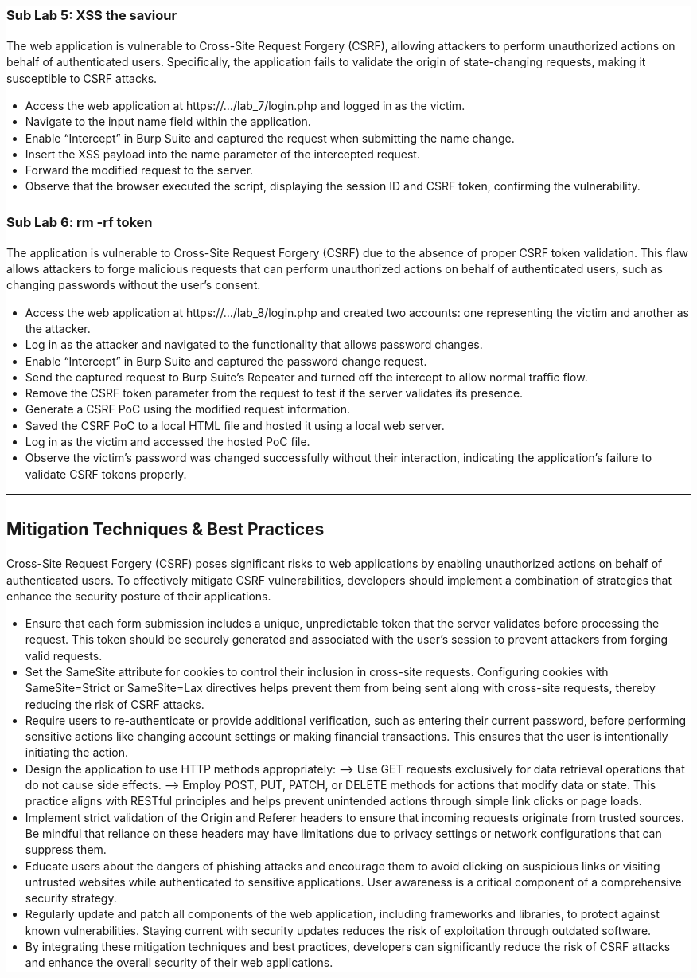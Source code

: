 ### Sub Lab 5: XSS the saviour  
The web application is vulnerable to Cross-Site Request Forgery (CSRF), allowing attackers to perform unauthorized actions on behalf of authenticated users. Specifically, the application fails to validate the origin of state-changing requests, making it susceptible to CSRF attacks.
- Access the web application at https://…/lab_7/login.php and logged in as the victim.​
- Navigate to the input name field within the application.​
- Enable “Intercept” in Burp Suite and captured the request when submitting the name change.​
- Insert the XSS payload <script>alert(document.cookie)</script> into the name parameter of the intercepted request.​
- Forward the modified request to the server.​
- Observe that the browser executed the script, displaying the session ID and CSRF token, confirming the vulnerability.  

### Sub Lab 6: rm -rf token  
The application is vulnerable to Cross-Site Request Forgery (CSRF) due to the absence of proper CSRF token validation. This flaw allows attackers to forge malicious requests that can perform unauthorized actions on behalf of authenticated users, such as changing passwords without the user’s consent.
- Access the web application at https://…/lab_8/login.php and created two accounts: one representing the victim and another as the attacker.​
- Log in as the attacker and navigated to the functionality that allows password changes.​
- Enable “Intercept” in Burp Suite and captured the password change request.​
- Send the captured request to Burp Suite’s Repeater and turned off the intercept to allow normal traffic flow.​
- Remove the CSRF token parameter from the request to test if the server validates its presence.​
- Generate a CSRF PoC using the modified request information.​
- Saved the CSRF PoC to a local HTML file and hosted it using a local web server.​
- Log in as the victim and accessed the hosted PoC file.​
- Observe the victim’s password was changed successfully without their interaction, indicating the application’s failure to validate CSRF tokens properly.
---

## Mitigation Techniques & Best Practices  
Cross-Site Request Forgery (CSRF) poses significant risks to web applications by enabling unauthorized actions on behalf of authenticated users. To effectively mitigate CSRF vulnerabilities, developers should implement a combination of strategies that enhance the security posture of their applications.
- Ensure that each form submission includes a unique, unpredictable token that the server validates before processing the request. This token should be securely generated and associated with the user’s session to prevent attackers from forging valid requests.
- Set the SameSite attribute for cookies to control their inclusion in cross-site requests. Configuring cookies with SameSite=Strict or SameSite=Lax directives helps prevent them from being sent along with cross-site requests, thereby reducing the risk of CSRF attacks.
- Require users to re-authenticate or provide additional verification, such as entering their current password, before performing sensitive actions like changing account settings or making financial transactions. This ensures that the user is intentionally initiating the action.
- Design the application to use HTTP methods appropriately:
    --> Use GET requests exclusively for data retrieval operations that do not cause side effects.
    --> Employ POST, PUT, PATCH, or DELETE methods for actions that modify data or state.
  This practice aligns with RESTful principles and helps prevent unintended actions through simple link clicks or page loads.
- Implement strict validation of the Origin and Referer headers to ensure that incoming requests originate from trusted sources. Be mindful that reliance on these headers may have limitations due to privacy settings or network configurations that can suppress them.
- Educate users about the dangers of phishing attacks and encourage them to avoid clicking on suspicious links or visiting untrusted websites while authenticated to sensitive applications. User awareness is a critical component of a comprehensive security strategy.
- Regularly update and patch all components of the web application, including frameworks and libraries, to protect against known vulnerabilities. Staying current with security updates reduces the risk of exploitation through outdated software.
- By integrating these mitigation techniques and best practices, developers can significantly reduce the risk of CSRF attacks and enhance the overall security of their web applications.  